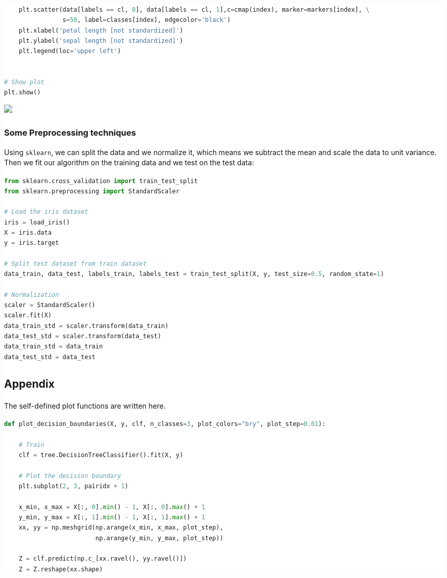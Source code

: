 ```python
    plt.scatter(data[labels == cl, 0], data[labels == cl, 1],c=cmap(index), marker=markers[index], \
                s=50, label=classes[index], edgecolor='black')
    plt.xlabel('petal length [not standardized]')
    plt.ylabel('sepal length [not standardized]')
    plt.legend(loc='upper left')

    
# Show plot
plt.show()
```


![](https://i.imgur.com/QLW9PA7.png)



### Some Preprocessing techniques

Using `sklearn`, we can split the data and we normalize it, which means we subtract the mean and scale the data to unit variance. Then we fit our algorithm on the training data and we test on the test data:


```python
from sklearn.cross_validation import train_test_split
from sklearn.preprocessing import StandardScaler

# Load the iris dataset
iris = load_iris()
X = iris.data
y = iris.target

# Split test dataset from train dataset
data_train, data_test, labels_train, labels_test = train_test_split(X, y, test_size=0.5, random_state=1)

# Normalization
scaler = StandardScaler()
scaler.fit(X)
data_train_std = scaler.transform(data_train)
data_test_std = scaler.transform(data_test)
data_train_std = data_train
data_test_std = data_test
```

## Appendix

The self-defined plot functions are written here.


```python
def plot_decision_boundaries(X, y, clf, n_classes=3, plot_colors="bry", plot_step=0.01):
    
    # Train
    clf = tree.DecisionTreeClassifier().fit(X, y)

    # Plot the decision boundary
    plt.subplot(2, 3, pairidx + 1)

    x_min, x_max = X[:, 0].min() - 1, X[:, 0].max() + 1
    y_min, y_max = X[:, 1].min() - 1, X[:, 1].max() + 1
    xx, yy = np.meshgrid(np.arange(x_min, x_max, plot_step),
                         np.arange(y_min, y_max, plot_step))

    Z = clf.predict(np.c_[xx.ravel(), yy.ravel()])
    Z = Z.reshape(xx.shape)
```